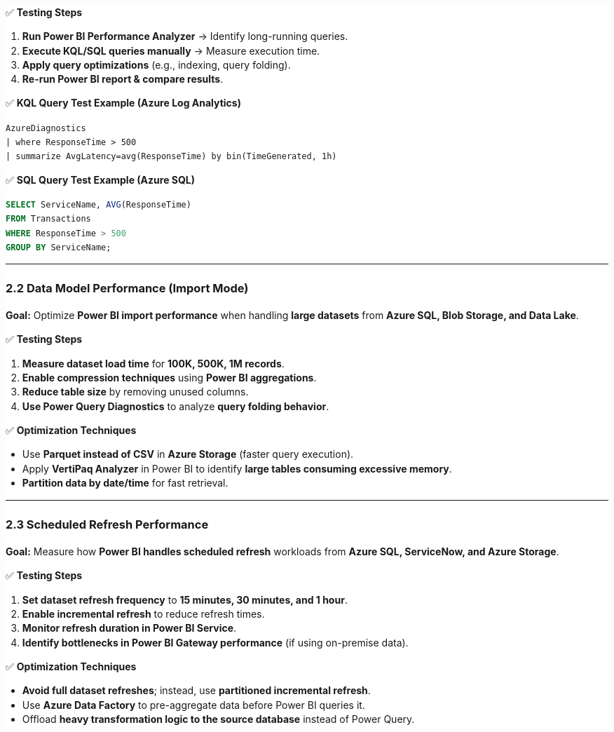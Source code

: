 ✅ **Testing Steps**  
1. **Run Power BI Performance Analyzer** → Identify long-running queries.  
2. **Execute KQL/SQL queries manually** → Measure execution time.  
3. **Apply query optimizations** (e.g., indexing, query folding).  
4. **Re-run Power BI report & compare results**.  

✅ **KQL Query Test Example (Azure Log Analytics)**
```kql
AzureDiagnostics
| where ResponseTime > 500
| summarize AvgLatency=avg(ResponseTime) by bin(TimeGenerated, 1h)
```

✅ **SQL Query Test Example (Azure SQL)**
```sql
SELECT ServiceName, AVG(ResponseTime) 
FROM Transactions 
WHERE ResponseTime > 500 
GROUP BY ServiceName;
```

---

### **2.2 Data Model Performance (Import Mode)**
**Goal:** Optimize **Power BI import performance** when handling **large datasets** from **Azure SQL, Blob Storage, and Data Lake**.

✅ **Testing Steps**  
1. **Measure dataset load time** for **100K, 500K, 1M records**.  
2. **Enable compression techniques** using **Power BI aggregations**.  
3. **Reduce table size** by removing unused columns.  
4. **Use Power Query Diagnostics** to analyze **query folding behavior**.  

✅ **Optimization Techniques**
- Use **Parquet instead of CSV** in **Azure Storage** (faster query execution).  
- Apply **VertiPaq Analyzer** in Power BI to identify **large tables consuming excessive memory**.  
- **Partition data by date/time** for fast retrieval.  

---

### **2.3 Scheduled Refresh Performance**
**Goal:** Measure how **Power BI handles scheduled refresh** workloads from **Azure SQL, ServiceNow, and Azure Storage**.

✅ **Testing Steps**
1. **Set dataset refresh frequency** to **15 minutes, 30 minutes, and 1 hour**.  
2. **Enable incremental refresh** to reduce refresh times.  
3. **Monitor refresh duration in Power BI Service**.  
4. **Identify bottlenecks in Power BI Gateway performance** (if using on-premise data).  

✅ **Optimization Techniques**
- **Avoid full dataset refreshes**; instead, use **partitioned incremental refresh**.  
- Use **Azure Data Factory** to pre-aggregate data before Power BI queries it.  
- Offload **heavy transformation logic to the source database** instead of Power Query.  
